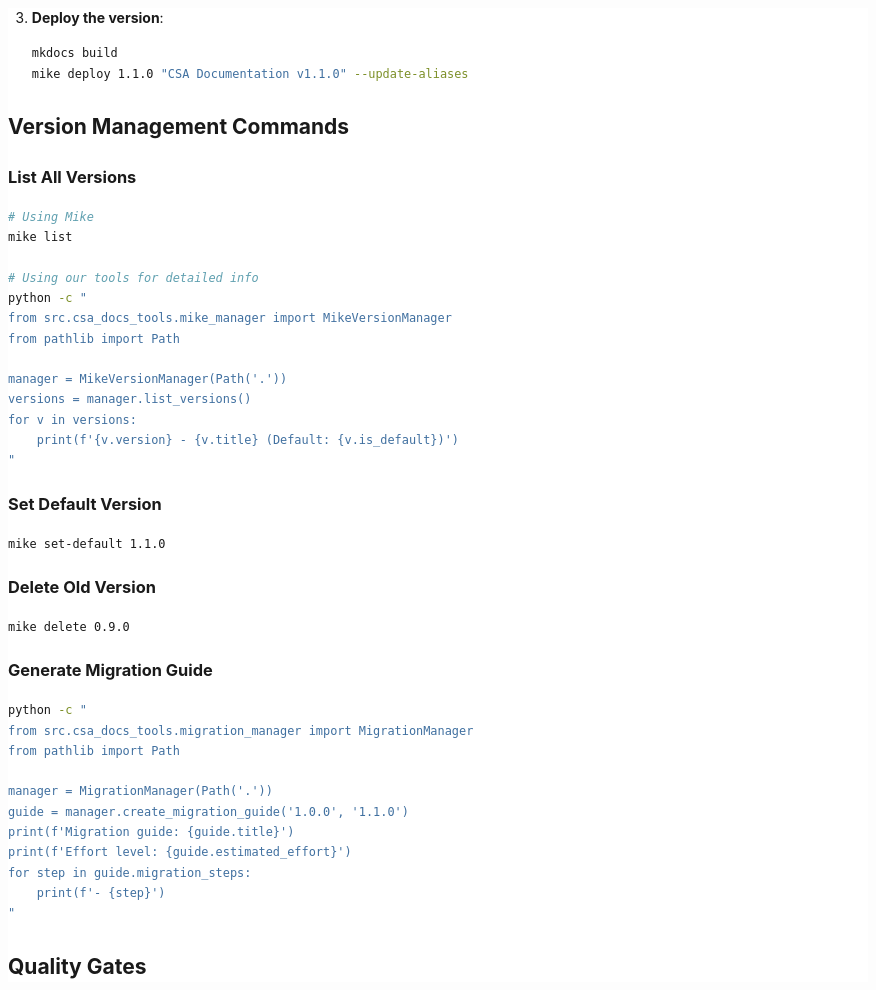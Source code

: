 3. **Deploy the version**:
   ```bash
   mkdocs build
   mike deploy 1.1.0 "CSA Documentation v1.1.0" --update-aliases
   ```

## Version Management Commands

### List All Versions
```bash
# Using Mike
mike list

# Using our tools for detailed info
python -c "
from src.csa_docs_tools.mike_manager import MikeVersionManager
from pathlib import Path

manager = MikeVersionManager(Path('.'))
versions = manager.list_versions()
for v in versions:
    print(f'{v.version} - {v.title} (Default: {v.is_default})')
"
```

### Set Default Version
```bash
mike set-default 1.1.0
```

### Delete Old Version
```bash
mike delete 0.9.0
```

### Generate Migration Guide
```bash
python -c "
from src.csa_docs_tools.migration_manager import MigrationManager
from pathlib import Path

manager = MigrationManager(Path('.'))
guide = manager.create_migration_guide('1.0.0', '1.1.0')
print(f'Migration guide: {guide.title}')
print(f'Effort level: {guide.estimated_effort}')
for step in guide.migration_steps:
    print(f'- {step}')
"
```

## Quality Gates
